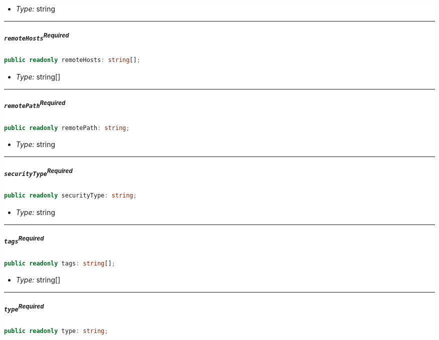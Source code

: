 - *Type:* string

---

##### `remoteHosts`<sup>Required</sup> <a name="remoteHosts" id="@cdktf/provider-vsphere.nasDatastore.NasDatastore.property.remoteHosts"></a>

```typescript
public readonly remoteHosts: string[];
```

- *Type:* string[]

---

##### `remotePath`<sup>Required</sup> <a name="remotePath" id="@cdktf/provider-vsphere.nasDatastore.NasDatastore.property.remotePath"></a>

```typescript
public readonly remotePath: string;
```

- *Type:* string

---

##### `securityType`<sup>Required</sup> <a name="securityType" id="@cdktf/provider-vsphere.nasDatastore.NasDatastore.property.securityType"></a>

```typescript
public readonly securityType: string;
```

- *Type:* string

---

##### `tags`<sup>Required</sup> <a name="tags" id="@cdktf/provider-vsphere.nasDatastore.NasDatastore.property.tags"></a>

```typescript
public readonly tags: string[];
```

- *Type:* string[]

---

##### `type`<sup>Required</sup> <a name="type" id="@cdktf/provider-vsphere.nasDatastore.NasDatastore.property.type"></a>

```typescript
public readonly type: string;
```
